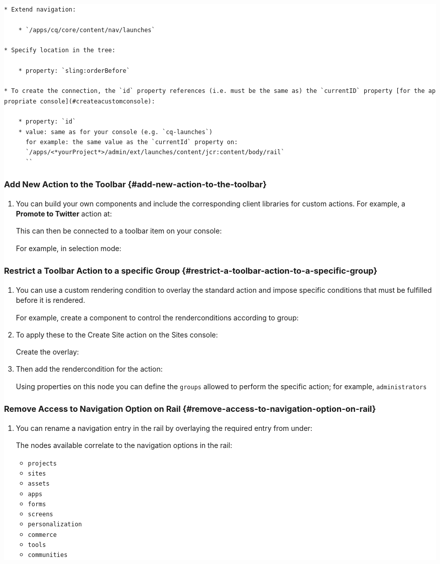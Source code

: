     * Extend navigation:

        * `/apps/cq/core/content/nav/launches`

    * Specify location in the tree:

        * property: `sling:orderBefore`

    * To create the connection, the `id` property references (i.e. must be the same as) the `currentID` property [for the appropriate console](#createacustomconsole):

        * property: `id`
        * value: same as for your console (e.g. `cq-launches`)  
          for example: the same value as the `currentId` property on:  
          `/apps/<*yourProject*>/admin/ext/launches/content/jcr:content/body/rail`  
          ``

### Add New Action to the Toolbar {#add-new-action-to-the-toolbar}

1. You can build your own components and include the corresponding client libraries for custom actions. For example, a **Promote to Twitter** action at:

   This can then be connected to a toolbar item on your console:

   For example, in selection mode:

### Restrict a Toolbar Action to a specific Group {#restrict-a-toolbar-action-to-a-specific-group}

1. You can use a custom rendering condition to overlay the standard action and impose specific conditions that must be fulfilled before it is rendered.

   For example, create a component to control the renderconditions according to group:

1. To apply these to the Create Site action on the Sites console:

   Create the overlay:

1. Then add the rendercondition for the action:

   Using properties on this node you can define the `groups` allowed to perform the specific action; for example, `administrators`

### Remove Access to Navigation Option on Rail {#remove-access-to-navigation-option-on-rail}

1. You can rename a navigation entry in the rail by overlaying the required entry from under:

   The nodes available correlate to the navigation options in the rail:

    * `projects`
    * `sites`
    * `assets`
    * `apps`
    * `forms`
    * `screens`
    * `personalization`
    * `commerce`
    * `tools`
    * `communities`
